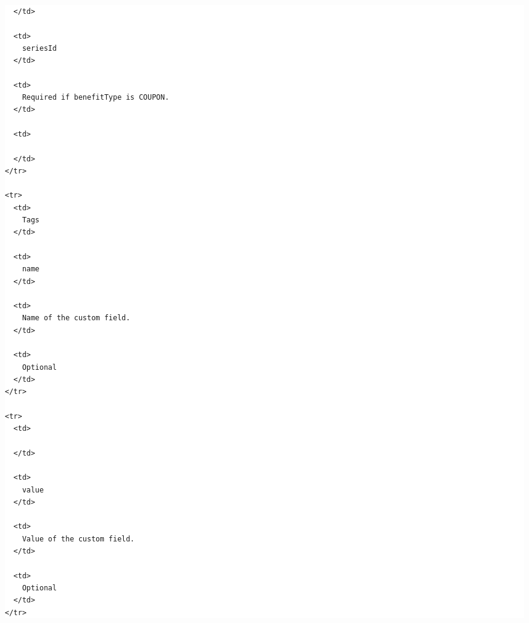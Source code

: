       </td>

      <td>
        seriesId
      </td>

      <td>
        Required if benefitType is COUPON.
      </td>

      <td>

      </td>
    </tr>

    <tr>
      <td>
        Tags
      </td>

      <td>
        name
      </td>

      <td>
        Name of the custom field.
      </td>

      <td>
        Optional
      </td>
    </tr>

    <tr>
      <td>

      </td>

      <td>
        value
      </td>

      <td>
        Value of the custom field.
      </td>

      <td>
        Optional
      </td>
    </tr>
  </tbody>
</Table>
